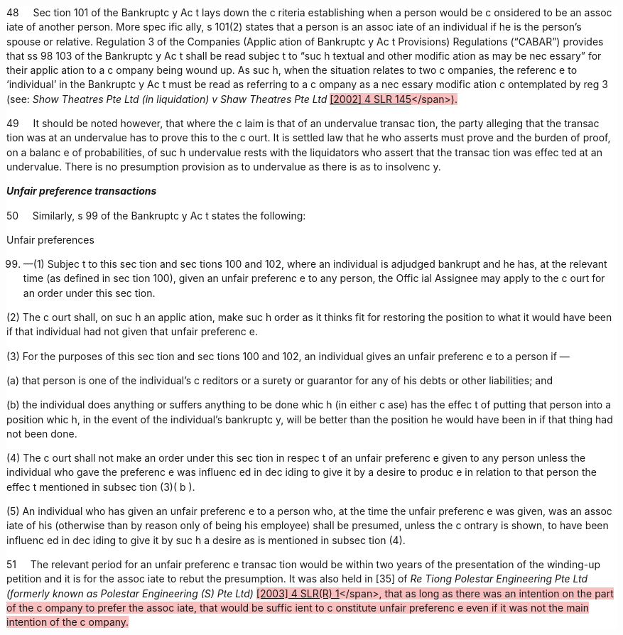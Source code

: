 48     Sec tion 101 of the Bankruptc y Ac t lays down the c riteria establishing when a person would be c onsidered to be an assoc iate of another person. More spec ific ally, s 101(2) states that a person is an assoc iate of an individual if he is the person’s spouse or relative. Regulation 3 of the Companies (Applic ation of Bankruptc y Ac t Provisions) Regulations (“CABAR”) provides that ss 98 103 of the Bankruptc y Ac t shall be read subjec t to “suc h textual and other modific ation as may be nec essary” for their applic ation to a c ompany being wound up. As suc h, when the situation relates to two c ompanies, the referenc e to ‘individual’ in the Bankruptc y Ac t must be read as referring to a c ompany as a nec essary modific ation c ontemplated by reg 3 (see: _Show Theatres Pte Ltd (in liquidation) v Shaw Theatres Pte Ltd_ <span style="background-color: #FAC0C0">[[2002] 4 SLR 145]("https://www.open.gov.sg")</span>). 


49     It should be noted however, that where the c laim is that of an undervalue transac tion, the party alleging that the transac tion was at an undervalue has to prove this to the c ourt. It is settled law that he who asserts must prove and the burden of proof, on a balanc e of probabilities, of suc h undervalue rests with the liquidators who assert that the transac tion was effec ted at an undervalue. There is no presumption provision as to undervalue as there is as to insolvenc y. 

**_Unfair preference transactions_** 

50     Similarly, s 99 of the Bankruptc y Ac t states the following: 

 Unfair preferences 

 99. —(1) Subjec t to this sec tion and sec tions 100 and 102, where an individual is adjudged bankrupt and he has, at the relevant time (as defined in sec tion 100), given an unfair preferenc e to any person, the Offic ial Assignee may apply to the c ourt for an order under this sec tion. 

 (2) The c ourt shall, on suc h an applic ation, make suc h order as it thinks fit for restoring the position to what it would have been if that individual had not given that unfair preferenc e. 

 (3) For the purposes of this sec tion and sec tions 100 and 102, an individual gives an unfair preferenc e to a person if — 

 (a) that person is one of the individual’s c reditors or a surety or guarantor for any of his debts or other liabilities; and 

 (b) the individual does anything or suffers anything to be done whic h (in either c ase) has the effec t of putting that person into a position whic h, in the event of the individual’s bankruptc y, will be better than the position he would have been in if that thing had not been done. 

 (4) The c ourt shall not make an order under this sec tion in respec t of an unfair preferenc e given to any person unless the individual who gave the preferenc e was influenc ed in dec iding to give it by a desire to produc e in relation to that person the effec t mentioned in subsec tion (3)( b ). 

 (5) An individual who has given an unfair preferenc e to a person who, at the time the unfair preferenc e was given, was an assoc iate of his (otherwise than by reason only of being his employee) shall be presumed, unless the c ontrary is shown, to have been influenc ed in dec iding to give it by suc h a desire as is mentioned in subsec tion (4). 

51     The relevant period for an unfair preferenc e transac tion would be within two years of the presentation of the winding-up petition and it is for the assoc iate to rebut the presumption. It was also held in [35] of _Re Tiong Polestar Engineering Pte Ltd (formerly known as Polestar Engineering (S) Pte Ltd)_ <span style="background-color: #FAC0C0">[[2003] 4 SLR(R) 1]("https://www.open.gov.sg")</span>, that as long as there was an intention on the part of the c ompany to prefer the assoc iate, that would be suffic ient to c onstitute unfair preferenc e even if it was not the main intention of the c ompany. 
